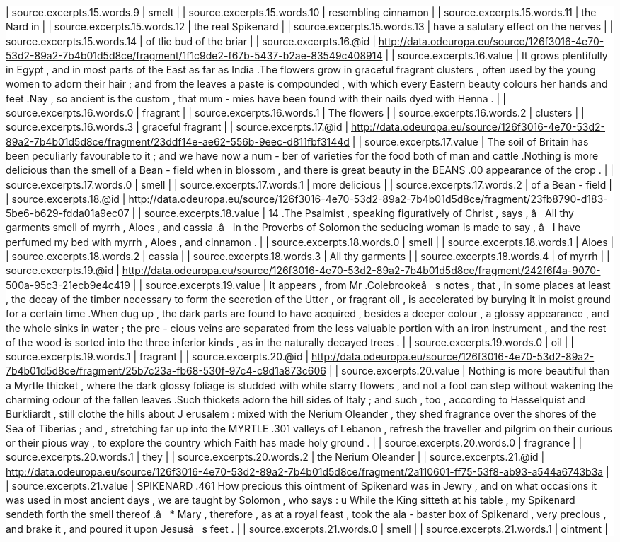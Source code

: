 | source.excerpts.15.words.9 | smelt |
| source.excerpts.15.words.10 | resembling cinnamon |
| source.excerpts.15.words.11 | the Nard in |
| source.excerpts.15.words.12 | the real Spikenard |
| source.excerpts.15.words.13 | have a salutary effect on the nerves |
| source.excerpts.15.words.14 | of tlie bud of the briar |
| source.excerpts.16.@id | http://data.odeuropa.eu/source/126f3016-4e70-53d2-89a2-7b4b01d5d8ce/fragment/1f1c9de2-f67b-5437-b2ae-83549c408914 |
| source.excerpts.16.value | It grows plentifully in Egypt , and in most parts of the East as far as India .The flowers grow in graceful fragrant clusters , often used by the young women to adorn their hair ; and from the leaves a paste is compounded , with which every Eastern beauty colours her hands and feet .Nay , so ancient is the custom , that mum - mies have been found with their nails dyed with Henna . |
| source.excerpts.16.words.0 | fragrant |
| source.excerpts.16.words.1 | The flowers |
| source.excerpts.16.words.2 | clusters |
| source.excerpts.16.words.3 | graceful fragrant |
| source.excerpts.17.@id | http://data.odeuropa.eu/source/126f3016-4e70-53d2-89a2-7b4b01d5d8ce/fragment/23ddf14e-ae62-556b-9eec-d811fbf3144d |
| source.excerpts.17.value | The soil of Britain has been peculiarly favourable to it ; and we have now a num - ber of varieties for the food both of man and cattle .Nothing is more delicious than the smell of a Bean - field when in blossom , and there is great beauty in the BEANS .00 appearance of the crop . |
| source.excerpts.17.words.0 | smell |
| source.excerpts.17.words.1 | more delicious |
| source.excerpts.17.words.2 | of a Bean - field |
| source.excerpts.18.@id | http://data.odeuropa.eu/source/126f3016-4e70-53d2-89a2-7b4b01d5d8ce/fragment/23fb8790-d183-5be6-b629-fdda01a9ec07 |
| source.excerpts.18.value | 14 .The Psalmist , speaking figuratively of Christ , says , â   All thy garments smell of myrrh , Aloes , and cassia .â   In the Proverbs of Solomon the seducing woman is made to say , â   I have perfumed my bed with myrrh , Aloes , and cinnamon . |
| source.excerpts.18.words.0 | smell |
| source.excerpts.18.words.1 | Aloes |
| source.excerpts.18.words.2 | cassia |
| source.excerpts.18.words.3 | All thy garments |
| source.excerpts.18.words.4 | of myrrh |
| source.excerpts.19.@id | http://data.odeuropa.eu/source/126f3016-4e70-53d2-89a2-7b4b01d5d8ce/fragment/242f6f4a-9070-500a-95c3-21ecb9e4c419 |
| source.excerpts.19.value | It appears , from Mr .Colebrookeâ   s notes , that , in some places at least , the decay of the timber necessary to form the secretion of the Utter , or fragrant oil , is accelerated by burying it in moist ground for a certain time .When dug up , the dark parts are found to have acquired , besides a deeper colour , a glossy appearance , and the whole sinks in water ; the pre - cious veins are separated from the less valuable portion with an iron instrument , and the rest of the wood is sorted into the three inferior kinds , as in the naturally decayed trees . |
| source.excerpts.19.words.0 | oil |
| source.excerpts.19.words.1 | fragrant |
| source.excerpts.20.@id | http://data.odeuropa.eu/source/126f3016-4e70-53d2-89a2-7b4b01d5d8ce/fragment/25b7c23a-fb68-530f-97c4-c9d1a873c606 |
| source.excerpts.20.value | Nothing is more beautiful than a Myrtle thicket , where the dark glossy foliage is studded with white starry flowers , and not a foot can step without wakening the charming odour of the fallen leaves .Such thickets adorn the hill sides of Italy ; and such , too , according to Hasselquist and Burkliardt , still clothe the hills about J erusalem : mixed with the Nerium Oleander , they shed fragrance over the shores of the Sea of Tiberias ; and , stretching far up into the MYRTLE .301 valleys of Lebanon , refresh the traveller and pilgrim on their curious or their pious way , to explore the country which Faith has made holy ground . |
| source.excerpts.20.words.0 | fragrance |
| source.excerpts.20.words.1 | they |
| source.excerpts.20.words.2 | the Nerium Oleander |
| source.excerpts.21.@id | http://data.odeuropa.eu/source/126f3016-4e70-53d2-89a2-7b4b01d5d8ce/fragment/2a110601-ff75-53f8-ab93-a544a6743b3a |
| source.excerpts.21.value | SPIKENARD .461 How precious this ointment of Spikenard was in Jewry , and on what occasions it was used in most ancient days , we are taught by Solomon , who says : u While the King sitteth at his table , my Spikenard sendeth forth the smell thereof .â   * Mary , therefore , as at a royal feast , took the ala - baster box of Spikenard , very precious , and brake it , and poured it upon Jesusâ   s feet . |
| source.excerpts.21.words.0 | smell |
| source.excerpts.21.words.1 | ointment |